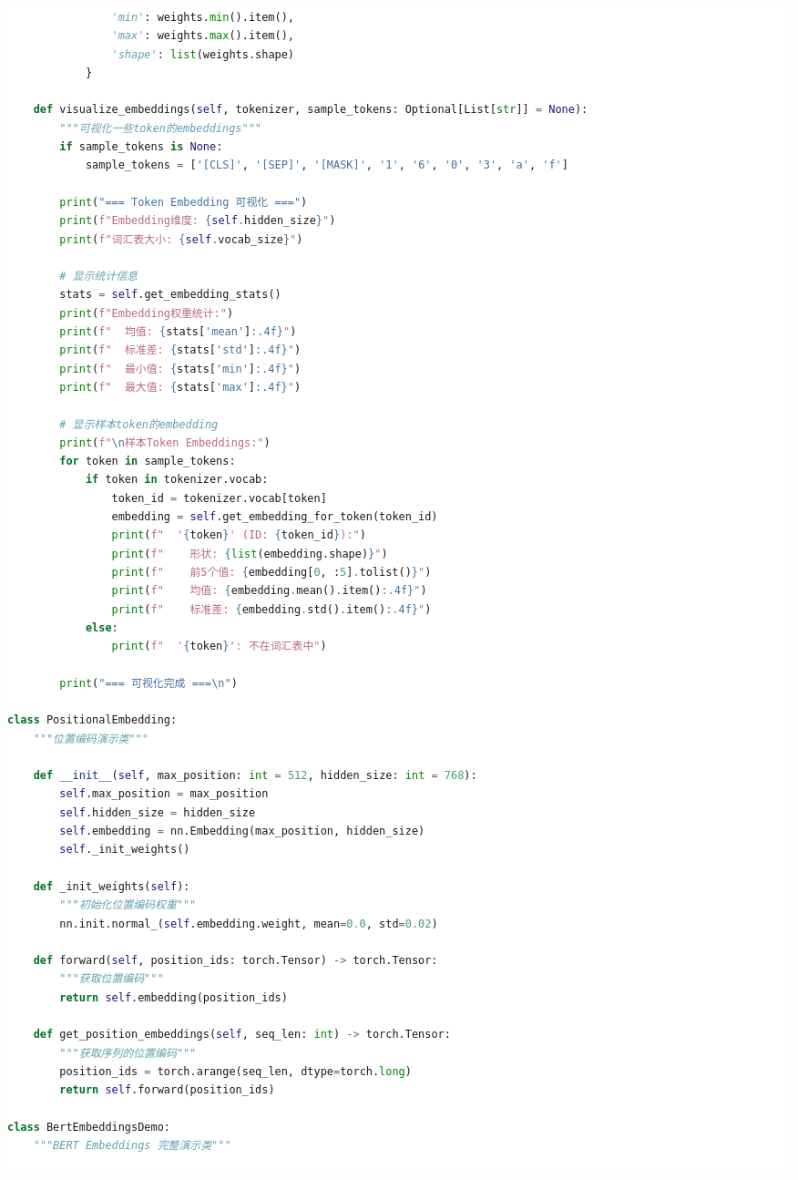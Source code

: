 ```python
                'min': weights.min().item(),
                'max': weights.max().item(),
                'shape': list(weights.shape)
            }
    
    def visualize_embeddings(self, tokenizer, sample_tokens: Optional[List[str]] = None):
        """可视化一些token的embeddings"""
        if sample_tokens is None:
            sample_tokens = ['[CLS]', '[SEP]', '[MASK]', '1', '6', '0', '3', 'a', 'f']
        
        print("=== Token Embedding 可视化 ===")
        print(f"Embedding维度: {self.hidden_size}")
        print(f"词汇表大小: {self.vocab_size}")
        
        # 显示统计信息
        stats = self.get_embedding_stats()
        print(f"Embedding权重统计:")
        print(f"  均值: {stats['mean']:.4f}")
        print(f"  标准差: {stats['std']:.4f}")
        print(f"  最小值: {stats['min']:.4f}")
        print(f"  最大值: {stats['max']:.4f}")
        
        # 显示样本token的embedding
        print(f"\n样本Token Embeddings:")
        for token in sample_tokens:
            if token in tokenizer.vocab:
                token_id = tokenizer.vocab[token]
                embedding = self.get_embedding_for_token(token_id)
                print(f"  '{token}' (ID: {token_id}):")
                print(f"    形状: {list(embedding.shape)}")
                print(f"    前5个值: {embedding[0, :5].tolist()}")
                print(f"    均值: {embedding.mean().item():.4f}")
                print(f"    标准差: {embedding.std().item():.4f}")
            else:
                print(f"  '{token}': 不在词汇表中")
        
        print("=== 可视化完成 ===\n")

class PositionalEmbedding:
    """位置编码演示类"""
    
    def __init__(self, max_position: int = 512, hidden_size: int = 768):
        self.max_position = max_position
        self.hidden_size = hidden_size
        self.embedding = nn.Embedding(max_position, hidden_size)
        self._init_weights()
    
    def _init_weights(self):
        """初始化位置编码权重"""
        nn.init.normal_(self.embedding.weight, mean=0.0, std=0.02)
    
    def forward(self, position_ids: torch.Tensor) -> torch.Tensor:
        """获取位置编码"""
        return self.embedding(position_ids)
    
    def get_position_embeddings(self, seq_len: int) -> torch.Tensor:
        """获取序列的位置编码"""
        position_ids = torch.arange(seq_len, dtype=torch.long)
        return self.forward(position_ids)

class BertEmbeddingsDemo:
    """BERT Embeddings 完整演示类"""
    
```